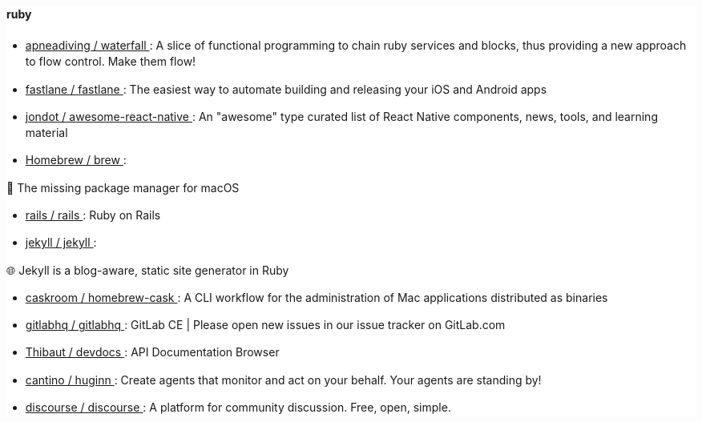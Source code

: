 
#### ruby
* [
        apneadiving / waterfall
](https://github.com/apneadiving/waterfall): 
        A slice of functional programming to chain ruby services and blocks, thus providing a new approach to flow control. Make them flow!
      
* [
        fastlane / fastlane
](https://github.com/fastlane/fastlane): 
        The easiest way to automate building and releasing your iOS and Android apps
      
* [
        jondot / awesome-react-native
](https://github.com/jondot/awesome-react-native): 
        An "awesome" type curated list of React Native components, news, tools, and learning material
      
* [
        Homebrew / brew
](https://github.com/Homebrew/brew): 
        
🍺 The missing package manager for macOS
      
* [
        rails / rails
](https://github.com/rails/rails): 
        Ruby on Rails
      
* [
        jekyll / jekyll
](https://github.com/jekyll/jekyll): 
        
🌐 Jekyll is a blog-aware, static site generator in Ruby
      
* [
        caskroom / homebrew-cask
](https://github.com/caskroom/homebrew-cask): 
        A CLI workflow for the administration of Mac applications distributed as binaries
      
* [
        gitlabhq / gitlabhq
](https://github.com/gitlabhq/gitlabhq): 
        GitLab CE | Please open new issues in our issue tracker on GitLab.com
      
* [
        Thibaut / devdocs
](https://github.com/Thibaut/devdocs): 
        API Documentation Browser
      
* [
        cantino / huginn
](https://github.com/cantino/huginn): 
        Create agents that monitor and act on your behalf. Your agents are standing by!
      
* [
        discourse / discourse
](https://github.com/discourse/discourse): 
        A platform for community discussion. Free, open, simple.
      
